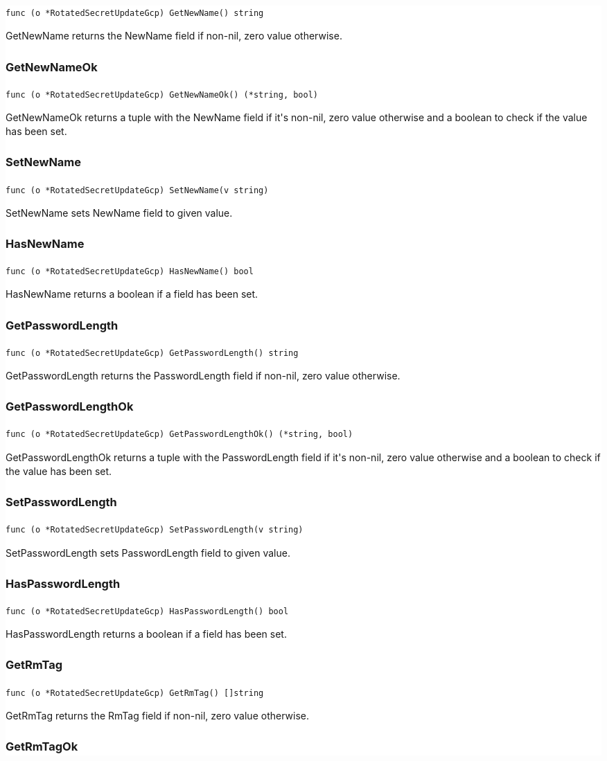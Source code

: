 `func (o *RotatedSecretUpdateGcp) GetNewName() string`

GetNewName returns the NewName field if non-nil, zero value otherwise.

### GetNewNameOk

`func (o *RotatedSecretUpdateGcp) GetNewNameOk() (*string, bool)`

GetNewNameOk returns a tuple with the NewName field if it's non-nil, zero value otherwise
and a boolean to check if the value has been set.

### SetNewName

`func (o *RotatedSecretUpdateGcp) SetNewName(v string)`

SetNewName sets NewName field to given value.

### HasNewName

`func (o *RotatedSecretUpdateGcp) HasNewName() bool`

HasNewName returns a boolean if a field has been set.

### GetPasswordLength

`func (o *RotatedSecretUpdateGcp) GetPasswordLength() string`

GetPasswordLength returns the PasswordLength field if non-nil, zero value otherwise.

### GetPasswordLengthOk

`func (o *RotatedSecretUpdateGcp) GetPasswordLengthOk() (*string, bool)`

GetPasswordLengthOk returns a tuple with the PasswordLength field if it's non-nil, zero value otherwise
and a boolean to check if the value has been set.

### SetPasswordLength

`func (o *RotatedSecretUpdateGcp) SetPasswordLength(v string)`

SetPasswordLength sets PasswordLength field to given value.

### HasPasswordLength

`func (o *RotatedSecretUpdateGcp) HasPasswordLength() bool`

HasPasswordLength returns a boolean if a field has been set.

### GetRmTag

`func (o *RotatedSecretUpdateGcp) GetRmTag() []string`

GetRmTag returns the RmTag field if non-nil, zero value otherwise.

### GetRmTagOk
